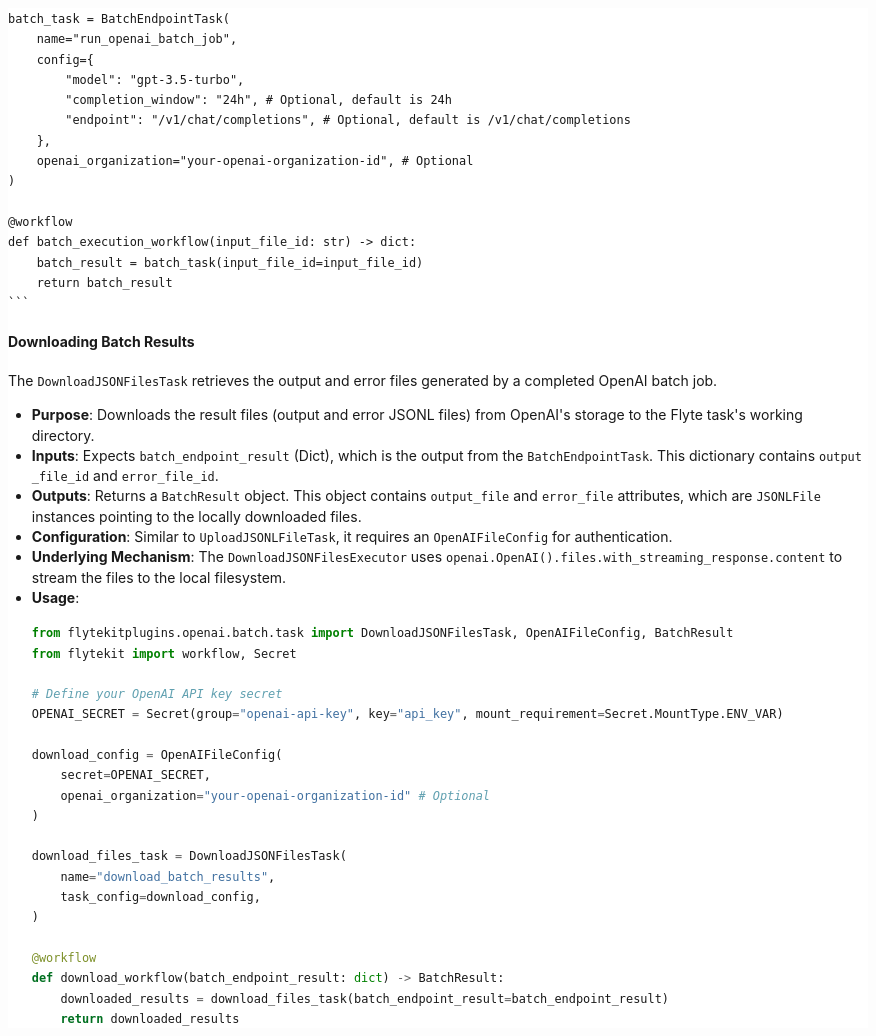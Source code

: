     batch_task = BatchEndpointTask(
        name="run_openai_batch_job",
        config={
            "model": "gpt-3.5-turbo",
            "completion_window": "24h", # Optional, default is 24h
            "endpoint": "/v1/chat/completions", # Optional, default is /v1/chat/completions
        },
        openai_organization="your-openai-organization-id", # Optional
    )

    @workflow
    def batch_execution_workflow(input_file_id: str) -> dict:
        batch_result = batch_task(input_file_id=input_file_id)
        return batch_result
    ```

#### Downloading Batch Results

The `DownloadJSONFilesTask` retrieves the output and error files generated by a completed OpenAI batch job.

*   **Purpose**: Downloads the result files (output and error JSONL files) from OpenAI's storage to the Flyte task's working directory.
*   **Inputs**: Expects `batch_endpoint_result` (Dict), which is the output from the `BatchEndpointTask`. This dictionary contains `output_file_id` and `error_file_id`.
*   **Outputs**: Returns a `BatchResult` object. This object contains `output_file` and `error_file` attributes, which are `JSONLFile` instances pointing to the locally downloaded files.
*   **Configuration**: Similar to `UploadJSONLFileTask`, it requires an `OpenAIFileConfig` for authentication.
*   **Underlying Mechanism**: The `DownloadJSONFilesExecutor` uses `openai.OpenAI().files.with_streaming_response.content` to stream the files to the local filesystem.
*   **Usage**:
    ```python
    from flytekitplugins.openai.batch.task import DownloadJSONFilesTask, OpenAIFileConfig, BatchResult
    from flytekit import workflow, Secret

    # Define your OpenAI API key secret
    OPENAI_SECRET = Secret(group="openai-api-key", key="api_key", mount_requirement=Secret.MountType.ENV_VAR)

    download_config = OpenAIFileConfig(
        secret=OPENAI_SECRET,
        openai_organization="your-openai-organization-id" # Optional
    )

    download_files_task = DownloadJSONFilesTask(
        name="download_batch_results",
        task_config=download_config,
    )

    @workflow
    def download_workflow(batch_endpoint_result: dict) -> BatchResult:
        downloaded_results = download_files_task(batch_endpoint_result=batch_endpoint_result)
        return downloaded_results
    ```

